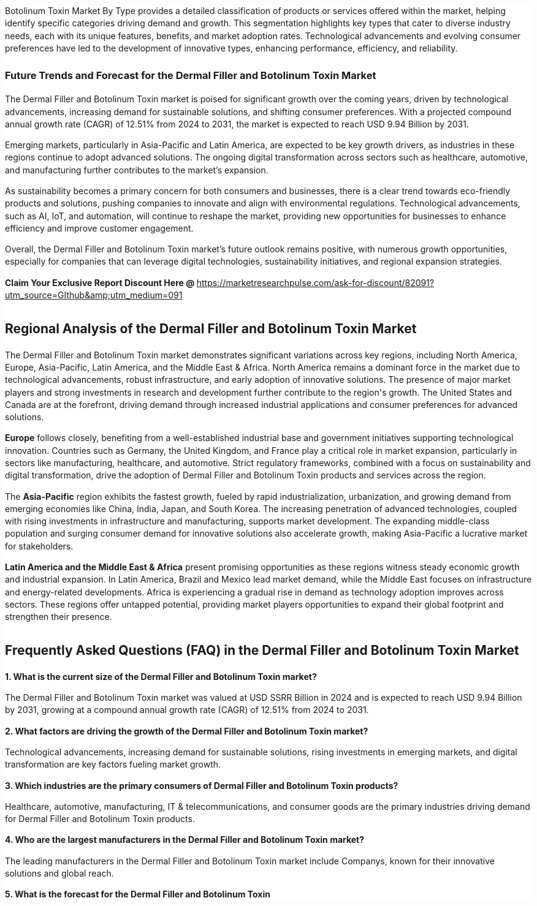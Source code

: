 Botolinum Toxin Market By Type provides a detailed classification of products or services offered within the market, helping identify specific categories driving demand and growth. This segmentation highlights key types that cater to diverse industry needs, each with its unique features, benefits, and market adoption rates. Technological advancements and evolving consumer preferences have led to the development of innovative types, enhancing performance, efficiency, and reliability.</p><h3>Future Trends and Forecast for the Dermal Filler and Botolinum Toxin Market</h3><p>The Dermal Filler and Botolinum Toxin market is poised for significant growth over the coming years, driven by technological advancements, increasing demand for sustainable solutions, and shifting consumer preferences. With a projected compound annual growth rate (CAGR) of 12.51% from 2024 to 2031, the market is expected to reach USD 9.94 Billion by 2031.</p><p>Emerging markets, particularly in Asia-Pacific and Latin America, are expected to be key growth drivers, as industries in these regions continue to adopt advanced solutions. The ongoing digital transformation across sectors such as healthcare, automotive, and manufacturing further contributes to the market&rsquo;s expansion.</p><p>As sustainability becomes a primary concern for both consumers and businesses, there is a clear trend towards eco-friendly products and solutions, pushing companies to innovate and align with environmental regulations. Technological advancements, such as AI, IoT, and automation, will continue to reshape the market, providing new opportunities for businesses to enhance efficiency and improve customer engagement.</p><p>Overall, the Dermal Filler and Botolinum Toxin market&rsquo;s future outlook remains positive, with numerous growth opportunities, especially for companies that can leverage digital technologies, sustainability initiatives, and regional expansion strategies.</p><p><strong>Claim Your Exclusive Report Discount Here @ </strong><a href="https://marketresearchpulse.com/ask-for-discount/82091?utm_source=GIthub&amp;utm_medium=091">https://marketresearchpulse.com/ask-for-discount/82091?utm_source=GIthub&amp;utm_medium=091</a></p><h2><strong>Regional Analysis of the Dermal Filler and Botolinum Toxin Market</strong></h2><p>The Dermal Filler and Botolinum Toxin market demonstrates significant variations across key regions, including North America, Europe, Asia-Pacific, Latin America, and the Middle East &amp; Africa. North America remains a dominant force in the market due to technological advancements, robust infrastructure, and early adoption of innovative solutions. The presence of major market players and strong investments in research and development further contribute to the region's growth. The United States and Canada are at the forefront, driving demand through increased industrial applications and consumer preferences for advanced solutions.</p><p><strong>Europe</strong> follows closely, benefiting from a well-established industrial base and government initiatives supporting technological innovation. Countries such as Germany, the United Kingdom, and France play a critical role in market expansion, particularly in sectors like manufacturing, healthcare, and automotive. Strict regulatory frameworks, combined with a focus on sustainability and digital transformation, drive the adoption of Dermal Filler and Botolinum Toxin products and services across the region.</p><p>The <strong>Asia-Pacific</strong> region exhibits the fastest growth, fueled by rapid industrialization, urbanization, and growing demand from emerging economies like China, India, Japan, and South Korea. The increasing penetration of advanced technologies, coupled with rising investments in infrastructure and manufacturing, supports market development. The expanding middle-class population and surging consumer demand for innovative solutions also accelerate growth, making Asia-Pacific a lucrative market for stakeholders.</p><p><strong>Latin America and the Middle East &amp; Africa</strong> present promising opportunities as these regions witness steady economic growth and industrial expansion. In Latin America, Brazil and Mexico lead market demand, while the Middle East focuses on infrastructure and energy-related developments. Africa is experiencing a gradual rise in demand as technology adoption improves across sectors. These regions offer untapped potential, providing market players opportunities to expand their global footprint and strengthen their presence.</p><h2><strong>Frequently Asked Questions (FAQ) in the Dermal Filler and Botolinum Toxin Market</strong></h2><p><strong>1. What is the current size of the Dermal Filler and Botolinum Toxin market?</strong></p><p>The Dermal Filler and Botolinum Toxin market was valued at USD SSRR Billion in 2024 and is expected to reach USD 9.94 Billion by 2031, growing at a compound annual growth rate (CAGR) of 12.51% from 2024 to 2031.</p><p><strong>2. What factors are driving the growth of the Dermal Filler and Botolinum Toxin market?</strong></p><p>Technological advancements, increasing demand for sustainable solutions, rising investments in emerging markets, and digital transformation are key factors fueling market growth.</p><p><strong>3. Which industries are the primary consumers of Dermal Filler and Botolinum Toxin products?</strong></p><p>Healthcare, automotive, manufacturing, IT &amp; telecommunications, and consumer goods are the primary industries driving demand for Dermal Filler and Botolinum Toxin products.</p><p><strong>4. Who are the largest manufacturers in the Dermal Filler and Botolinum Toxin market?</strong></p><p>The leading manufacturers in the Dermal Filler and Botolinum Toxin market include Companys, known for their innovative solutions and global reach.</p><p><strong>5. What is the forecast for the Dermal Filler and Botolinum Toxin